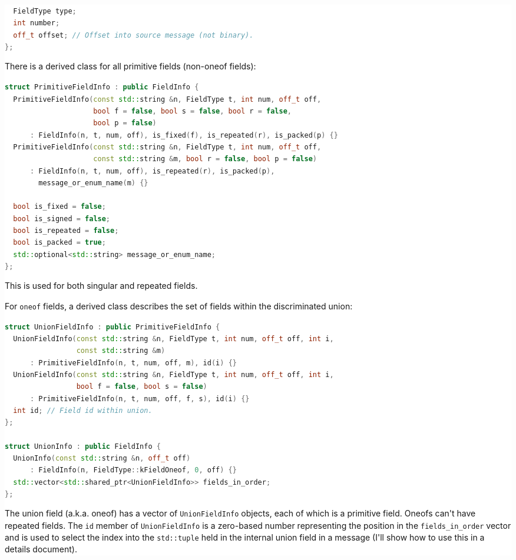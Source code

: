 ```c++
  FieldType type;
  int number;
  off_t offset; // Offset into source message (not binary).
};

```

There is a derived class for all primitive fields (non-oneof fields):

```c++
struct PrimitiveFieldInfo : public FieldInfo {
  PrimitiveFieldInfo(const std::string &n, FieldType t, int num, off_t off,
                     bool f = false, bool s = false, bool r = false,
                     bool p = false)
      : FieldInfo(n, t, num, off), is_fixed(f), is_repeated(r), is_packed(p) {}
  PrimitiveFieldInfo(const std::string &n, FieldType t, int num, off_t off,
                     const std::string &m, bool r = false, bool p = false)
      : FieldInfo(n, t, num, off), is_repeated(r), is_packed(p),
        message_or_enum_name(m) {}

  bool is_fixed = false;
  bool is_signed = false;
  bool is_repeated = false;
  bool is_packed = true;
  std::optional<std::string> message_or_enum_name;
};
```

This is used for both singular and repeated fields.

For `oneof` fields, a derived class describes the set of fields within the
discriminated union:

```c++
struct UnionFieldInfo : public PrimitiveFieldInfo {
  UnionFieldInfo(const std::string &n, FieldType t, int num, off_t off, int i,
                 const std::string &m)
      : PrimitiveFieldInfo(n, t, num, off, m), id(i) {}
  UnionFieldInfo(const std::string &n, FieldType t, int num, off_t off, int i,
                 bool f = false, bool s = false)
      : PrimitiveFieldInfo(n, t, num, off, f, s), id(i) {}
  int id; // Field id within union.
};

struct UnionInfo : public FieldInfo {
  UnionInfo(const std::string &n, off_t off)
      : FieldInfo(n, FieldType::kFieldOneof, 0, off) {}
  std::vector<std::shared_ptr<UnionFieldInfo>> fields_in_order;
};

```

The union field (a.k.a. oneof) has a vector of `UnionFieldInfo` objects, each of which
is a primitive field.  Oneofs can't have repeated fields.  The `id` member of
`UnionFieldInfo` is a zero-based number representing the position in the `fields_in_order`
vector and is used to select the index into the `std::tuple` held in the internal
union field in a message (I'll show how to use this in a details document).
